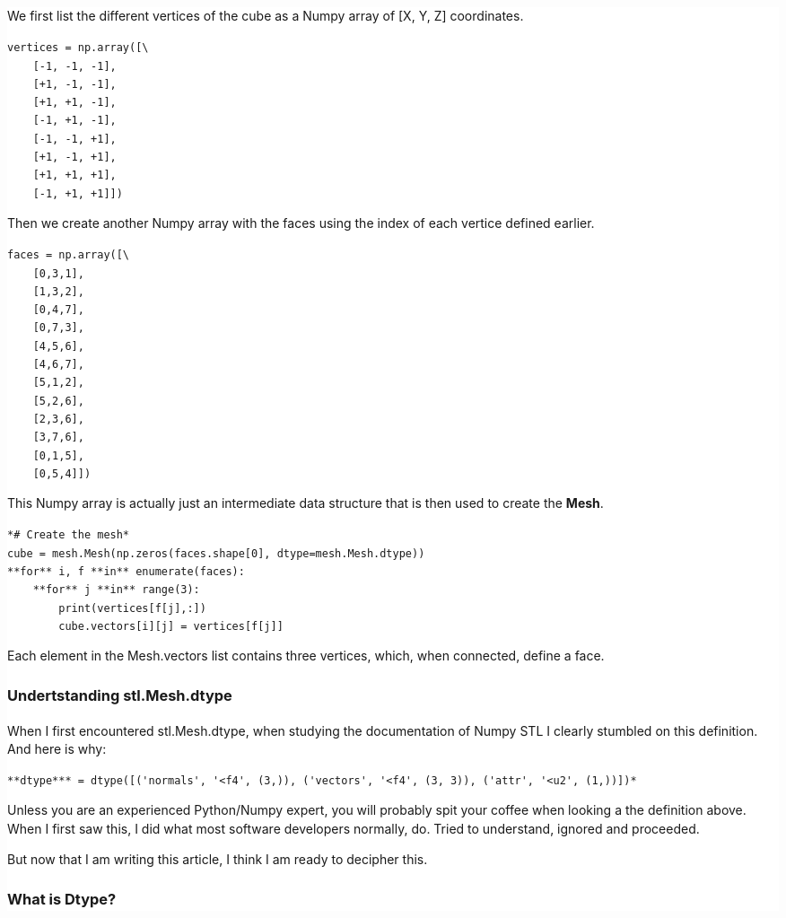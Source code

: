 We first list the different vertices of the cube as a Numpy array of [X, Y, Z] coordinates.

    vertices = np.array([\
        [-1, -1, -1],
        [+1, -1, -1],
        [+1, +1, -1],
        [-1, +1, -1],
        [-1, -1, +1],
        [+1, -1, +1],
        [+1, +1, +1],
        [-1, +1, +1]])

Then we create another Numpy array with the faces using the index of each vertice defined earlier.

    faces = np.array([\
        [0,3,1],
        [1,3,2],
        [0,4,7],
        [0,7,3],
        [4,5,6],
        [4,6,7],
        [5,1,2],
        [5,2,6],
        [2,3,6],
        [3,7,6],
        [0,1,5],
        [0,5,4]])

This Numpy array is actually just an intermediate data structure that is then used to create the **Mesh**.

    *# Create the mesh*
    cube = mesh.Mesh(np.zeros(faces.shape[0], dtype=mesh.Mesh.dtype))
    **for** i, f **in** enumerate(faces):
        **for** j **in** range(3):
            print(vertices[f[j],:])
            cube.vectors[i][j] = vertices[f[j]]

Each element in the Mesh.vectors list contains three vertices, which, when connected, define a face.

### Undertstanding stl.Mesh.dtype

When I first encountered stl.Mesh.dtype, when studying the documentation of Numpy STL I clearly stumbled on this definition. And here is why:

    **dtype*** = dtype([('normals', '<f4', (3,)), ('vectors', '<f4', (3, 3)), ('attr', '<u2', (1,))])*

Unless you are an experienced Python/Numpy expert, you will probably spit your coffee when looking a the definition above. When I first saw this, I did what most software developers normally, do. Tried to understand, ignored and proceeded.

But now that I am writing this article, I think I am ready to decipher this.

### What is Dtype?
